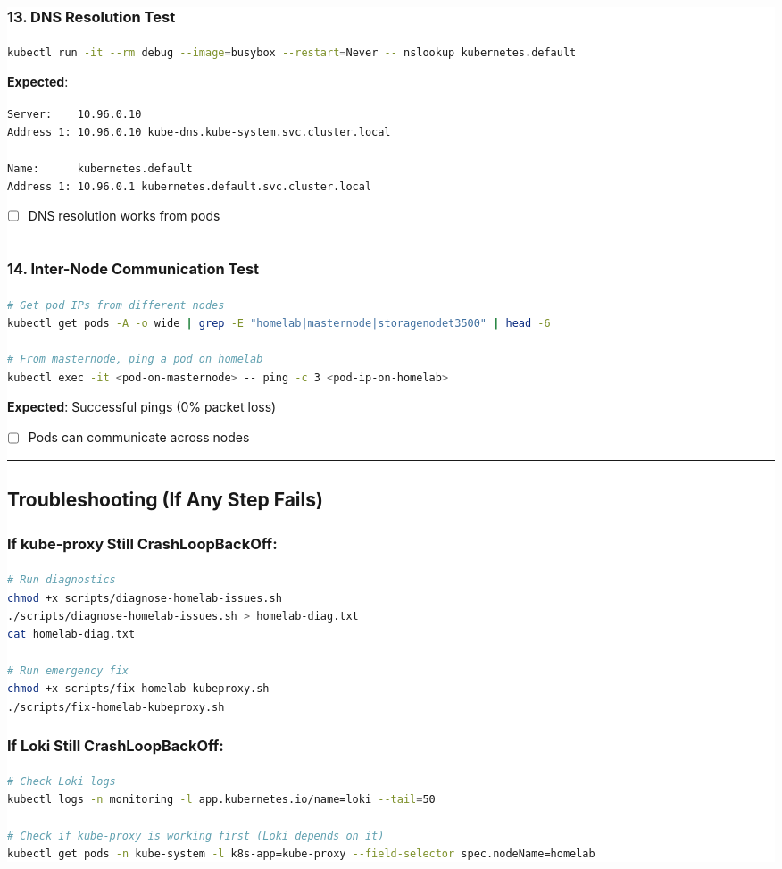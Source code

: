
### 13. DNS Resolution Test

```bash
kubectl run -it --rm debug --image=busybox --restart=Never -- nslookup kubernetes.default
```

**Expected**:
```
Server:    10.96.0.10
Address 1: 10.96.0.10 kube-dns.kube-system.svc.cluster.local

Name:      kubernetes.default
Address 1: 10.96.0.1 kubernetes.default.svc.cluster.local
```

- [ ] DNS resolution works from pods

---

### 14. Inter-Node Communication Test

```bash
# Get pod IPs from different nodes
kubectl get pods -A -o wide | grep -E "homelab|masternode|storagenodet3500" | head -6

# From masternode, ping a pod on homelab
kubectl exec -it <pod-on-masternode> -- ping -c 3 <pod-ip-on-homelab>
```

**Expected**: Successful pings (0% packet loss)

- [ ] Pods can communicate across nodes

---

## Troubleshooting (If Any Step Fails)

### If kube-proxy Still CrashLoopBackOff:

```bash
# Run diagnostics
chmod +x scripts/diagnose-homelab-issues.sh
./scripts/diagnose-homelab-issues.sh > homelab-diag.txt
cat homelab-diag.txt

# Run emergency fix
chmod +x scripts/fix-homelab-kubeproxy.sh
./scripts/fix-homelab-kubeproxy.sh
```

### If Loki Still CrashLoopBackOff:

```bash
# Check Loki logs
kubectl logs -n monitoring -l app.kubernetes.io/name=loki --tail=50

# Check if kube-proxy is working first (Loki depends on it)
kubectl get pods -n kube-system -l k8s-app=kube-proxy --field-selector spec.nodeName=homelab
```
